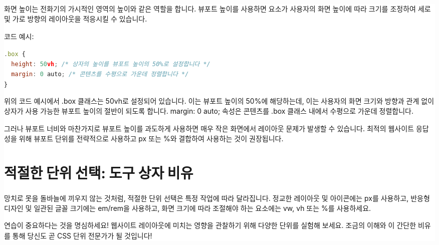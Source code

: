 
<ins class="adsbygoogle"
     style="display:block"
     data-ad-client="ca-pub-4877378276818686"
     data-ad-slot="1898504329"
     data-ad-format="auto"
     data-full-width-responsive="true"></ins>

<script>
     (adsbygoogle = window.adsbygoogle || []).push({});
</script>

화면 높이는 전화기의 가시적인 영역의 높이와 같은 역할을 합니다. 뷰포트 높이를 사용하면 요소가 사용자의 화면 높이에 따라 크기를 조정하여 세로 및 가로 방향의 레이아웃을 적응시킬 수 있습니다.

코드 예시:

```js
.box {
  height: 50vh; /* 상자의 높이를 뷰포트 높이의 50%로 설정합니다 */
  margin: 0 auto; /* 콘텐츠를 수평으로 가운데 정렬합니다 */
}
```

위의 코드 예시에서 .box 클래스는 50vh로 설정되어 있습니다. 이는 뷰포트 높이의 50%에 해당하는데, 이는 사용자의 화면 크기와 방향과 관계 없이 상자가 사용 가능한 뷰포트 높이의 절반이 되도록 합니다. margin: 0 auto; 속성은 콘텐츠를 .box 클래스 내에서 수평으로 가운데 정렬합니다.



<ins class="adsbygoogle"
     style="display:block"
     data-ad-client="ca-pub-4877378276818686"
     data-ad-slot="1898504329"
     data-ad-format="auto"
     data-full-width-responsive="true"></ins>

<script>
     (adsbygoogle = window.adsbygoogle || []).push({});
</script>

그러나 뷰포트 너비와 마찬가지로 뷰포트 높이를 과도하게 사용하면 매우 작은 화면에서 레이아웃 문제가 발생할 수 있습니다. 최적의 웹사이트 응답성을 위해 뷰포트 단위를 전략적으로 사용하고 px 또는 %와 결합하여 사용하는 것이 권장됩니다.

# 적절한 단위 선택: 도구 상자 비유

망치로 못을 돌바늘에 끼우지 않는 것처럼, 적절한 단위 선택은 특정 작업에 따라 달라집니다. 정교한 레이아웃 및 아이콘에는 px를 사용하고, 반응형 디자인 및 일관된 글꼴 크기에는 em/rem을 사용하고, 화면 크기에 따라 조절해야 하는 요소에는 vw, vh 또는 %를 사용하세요.

연습이 중요하다는 것을 명심하세요! 웹사이트 레이아웃에 미치는 영향을 관찰하기 위해 다양한 단위를 실험해 보세요. 조금의 이해와 이 간단한 비유를 통해 당신도 곧 CSS 단위 전문가가 될 것입니다!



<ins class="adsbygoogle"
     style="display:block"
     data-ad-client="ca-pub-4877378276818686"
     data-ad-slot="1898504329"
     data-ad-format="auto"
     data-full-width-responsive="true"></ins>
